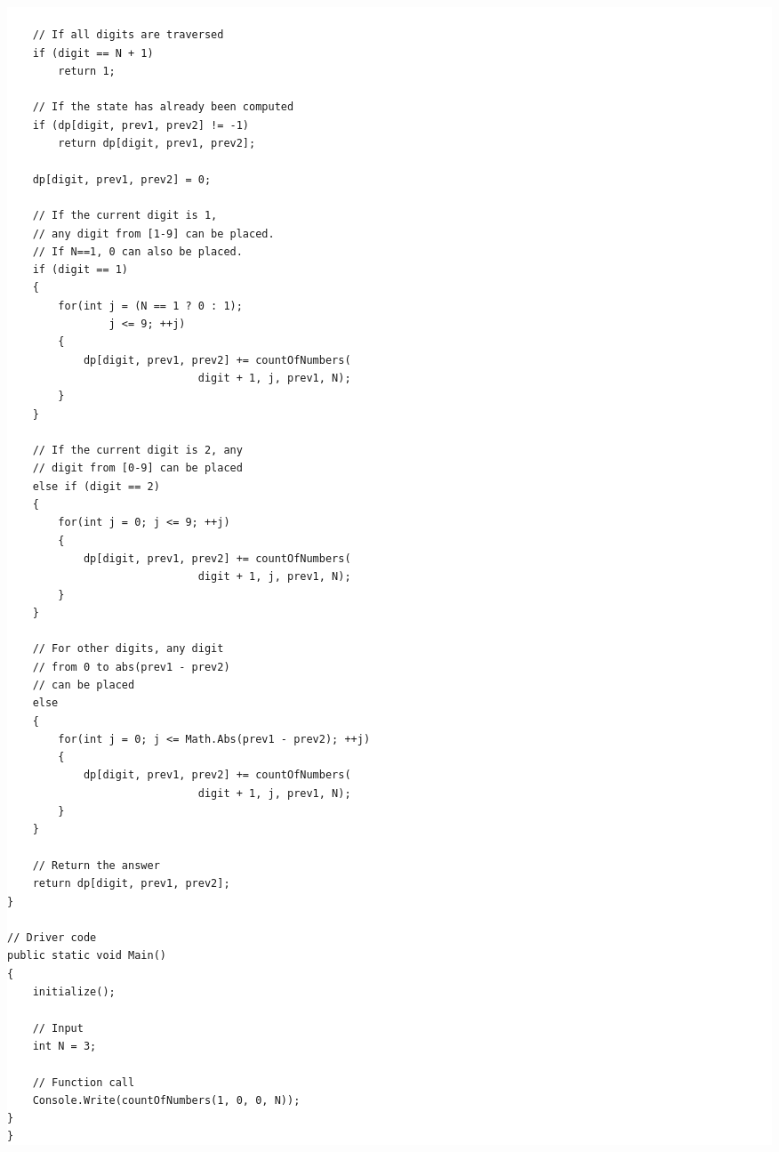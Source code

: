 ```

    // If all digits are traversed
    if (digit == N + 1)
        return 1;

    // If the state has already been computed
    if (dp[digit, prev1, prev2] != -1)
        return dp[digit, prev1, prev2];

    dp[digit, prev1, prev2] = 0;

    // If the current digit is 1,
    // any digit from [1-9] can be placed.
    // If N==1, 0 can also be placed.
    if (digit == 1)
    {
        for(int j = (N == 1 ? 0 : 1);
                j <= 9; ++j)
        {
            dp[digit, prev1, prev2] += countOfNumbers(
                              digit + 1, j, prev1, N);
        }
    }

    // If the current digit is 2, any
    // digit from [0-9] can be placed
    else if (digit == 2)
    {
        for(int j = 0; j <= 9; ++j)
        {
            dp[digit, prev1, prev2] += countOfNumbers(
                              digit + 1, j, prev1, N);
        }
    }

    // For other digits, any digit
    // from 0 to abs(prev1 - prev2)
    // can be placed
    else
    {
        for(int j = 0; j <= Math.Abs(prev1 - prev2); ++j)
        {
            dp[digit, prev1, prev2] += countOfNumbers(
                              digit + 1, j, prev1, N);
        }
    }

    // Return the answer
    return dp[digit, prev1, prev2];
}

// Driver code
public static void Main()
{
    initialize();

    // Input
    int N = 3;

    // Function call
    Console.Write(countOfNumbers(1, 0, 0, N));
}
}
```
